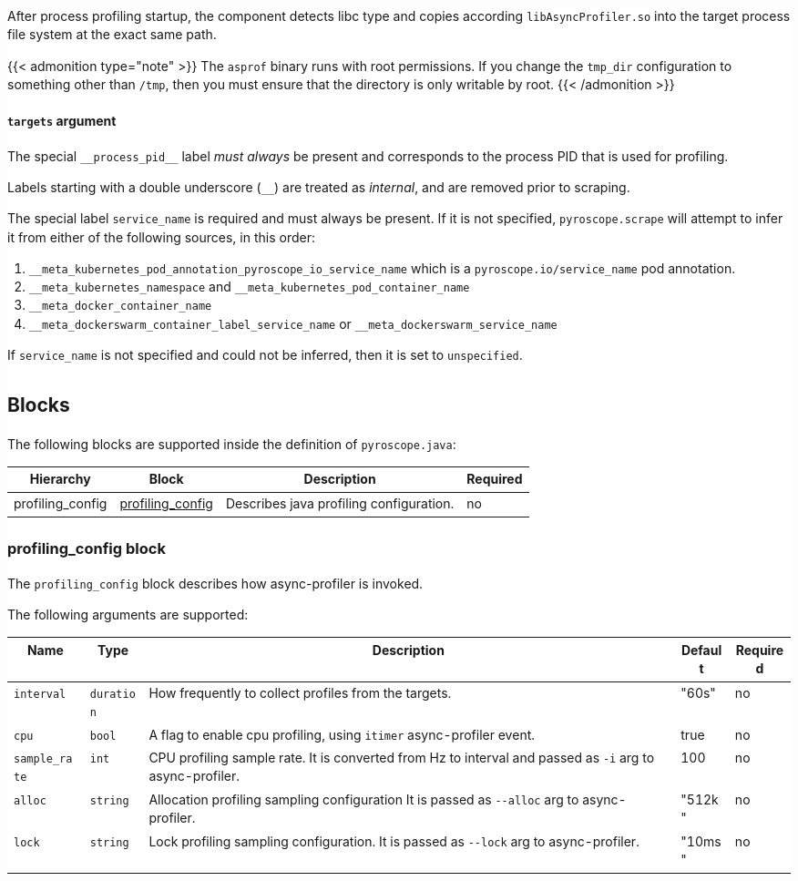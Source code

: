 After process profiling startup, the component detects libc type and copies according `libAsyncProfiler.so` into the
target process file system at the exact same path.

{{< admonition type="note" >}}
The `asprof` binary runs with root permissions.
If you change the `tmp_dir` configuration to something other than `/tmp`, then you must ensure that the
directory is only writable by root.
{{< /admonition >}}

#### `targets` argument

The special `__process_pid__` label _must always_ be present and corresponds to the
process PID that is used for profiling.

Labels starting with a double underscore (`__`) are treated as _internal_, and are removed prior to scraping.

The special label `service_name` is required and must always be present.
If it is not specified, `pyroscope.scrape` will attempt to infer it from
either of the following sources, in this order:
1. `__meta_kubernetes_pod_annotation_pyroscope_io_service_name` which is a `pyroscope.io/service_name` pod annotation.
2. `__meta_kubernetes_namespace` and `__meta_kubernetes_pod_container_name`
3. `__meta_docker_container_name`
4. `__meta_dockerswarm_container_label_service_name` or `__meta_dockerswarm_service_name`

If `service_name` is not specified and could not be inferred, then it is set to `unspecified`.

## Blocks

The following blocks are supported inside the definition of
`pyroscope.java`:

| Hierarchy        | Block                | Description                            | Required |
|------------------|----------------------|----------------------------------------|----------|
| profiling_config | [profiling_config][] | Describes java profiling configuration. | no       |

[profiling_config]: #profiling_config-block

### profiling_config block

The `profiling_config` block describes how async-profiler is invoked.

The following arguments are supported:

| Name          | Type       | Description                                                                                             | Default | Required |
|---------------|------------|---------------------------------------------------------------------------------------------------------|---------|----------|
| `interval`    | `duration` | How frequently to collect profiles from the targets.                                                    | "60s"   | no       |
| `cpu`         | `bool`     | A flag to enable cpu profiling, using `itimer` async-profiler event.                                    | true    | no       |
| `sample_rate` | `int`      | CPU profiling sample rate. It is converted from Hz to interval and passed as `-i` arg to async-profiler. | 100     | no       |
| `alloc`       | `string`   | Allocation profiling sampling configuration  It is passed as `--alloc` arg to async-profiler.            | "512k"  | no       |
| `lock`        | `string`   | Lock profiling sampling configuration. It is passed as `--lock` arg to async-profiler.                   | "10ms"  | no       |

